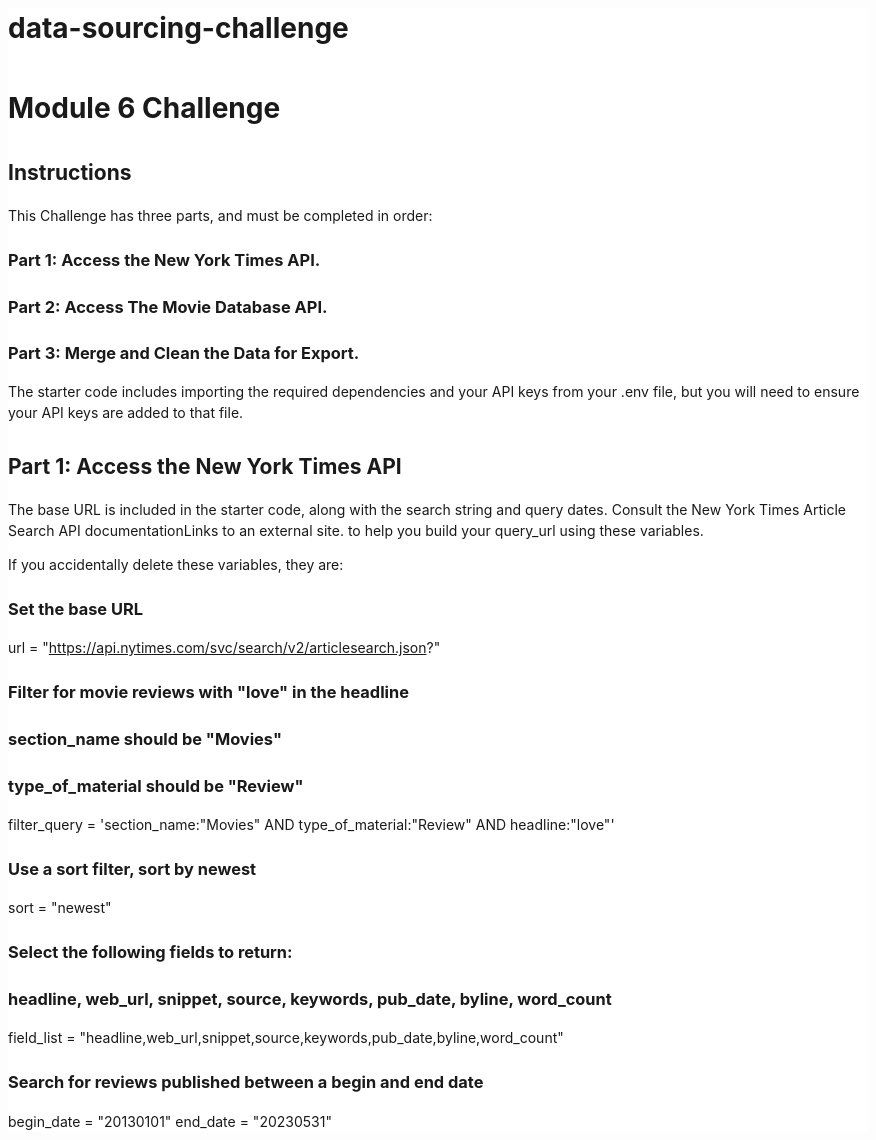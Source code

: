 # data-sourcing-challenge

# Module 6 Challenge

## Instructions
This Challenge has three parts, and must be completed in order:

### Part 1: Access the New York Times API.

### Part 2: Access The Movie Database API.

### Part 3: Merge and Clean the Data for Export.

The starter code includes importing the required dependencies and your API keys from your .env file, but you will need to ensure your API keys are added to that file.

## Part 1: Access the New York Times API

The base URL is included in the starter code, along with the search string and query dates. Consult the New York Times Article Search API documentationLinks to an external site. to help you build your query_url using these variables.

If you accidentally delete these variables, they are:

### Set the base URL
url = "https://api.nytimes.com/svc/search/v2/articlesearch.json?"

### Filter for movie reviews with "love" in the headline
### section_name should be "Movies"
### type_of_material should be "Review"
filter_query = 'section_name:"Movies" AND type_of_material:"Review" AND headline:"love"'

### Use a sort filter, sort by newest
sort = "newest"

### Select the following fields to return:
### headline, web_url, snippet, source, keywords, pub_date, byline, word_count
field_list = "headline,web_url,snippet,source,keywords,pub_date,byline,word_count"

### Search for reviews published between a begin and end date
begin_date = "20130101"
end_date = "20230531"
